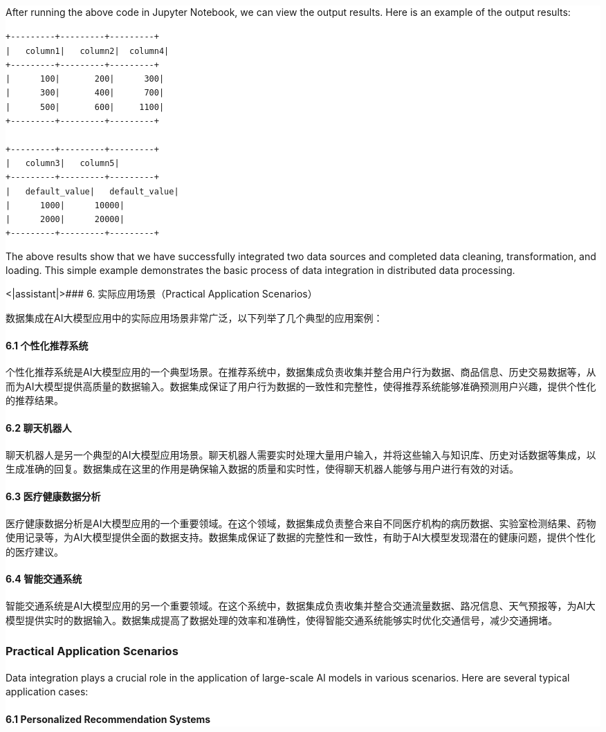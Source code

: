 After running the above code in Jupyter Notebook, we can view the output results. Here is an example of the output results:

```plaintext
+---------+---------+---------+
|   column1|   column2|  column4|
+---------+---------+---------+
|      100|       200|      300|
|      300|       400|      700|
|      500|       600|     1100|
+---------+---------+---------+

+---------+---------+---------+
|   column3|   column5|
+---------+---------+---------+
|   default_value|   default_value|
|      1000|      10000|
|      2000|      20000|
+---------+---------+---------+
```

The above results show that we have successfully integrated two data sources and completed data cleaning, transformation, and loading. This simple example demonstrates the basic process of data integration in distributed data processing.

<|assistant|>### 6. 实际应用场景（Practical Application Scenarios）

数据集成在AI大模型应用中的实际应用场景非常广泛，以下列举了几个典型的应用案例：

#### 6.1 个性化推荐系统

个性化推荐系统是AI大模型应用的一个典型场景。在推荐系统中，数据集成负责收集并整合用户行为数据、商品信息、历史交易数据等，从而为AI大模型提供高质量的数据输入。数据集成保证了用户行为数据的一致性和完整性，使得推荐系统能够准确预测用户兴趣，提供个性化的推荐结果。

#### 6.2 聊天机器人

聊天机器人是另一个典型的AI大模型应用场景。聊天机器人需要实时处理大量用户输入，并将这些输入与知识库、历史对话数据等集成，以生成准确的回复。数据集成在这里的作用是确保输入数据的质量和实时性，使得聊天机器人能够与用户进行有效的对话。

#### 6.3 医疗健康数据分析

医疗健康数据分析是AI大模型应用的一个重要领域。在这个领域，数据集成负责整合来自不同医疗机构的病历数据、实验室检测结果、药物使用记录等，为AI大模型提供全面的数据支持。数据集成保证了数据的完整性和一致性，有助于AI大模型发现潜在的健康问题，提供个性化的医疗建议。

#### 6.4 智能交通系统

智能交通系统是AI大模型应用的另一个重要领域。在这个系统中，数据集成负责收集并整合交通流量数据、路况信息、天气预报等，为AI大模型提供实时的数据输入。数据集成提高了数据处理的效率和准确性，使得智能交通系统能够实时优化交通信号，减少交通拥堵。

### Practical Application Scenarios

Data integration plays a crucial role in the application of large-scale AI models in various scenarios. Here are several typical application cases:

#### 6.1 Personalized Recommendation Systems
